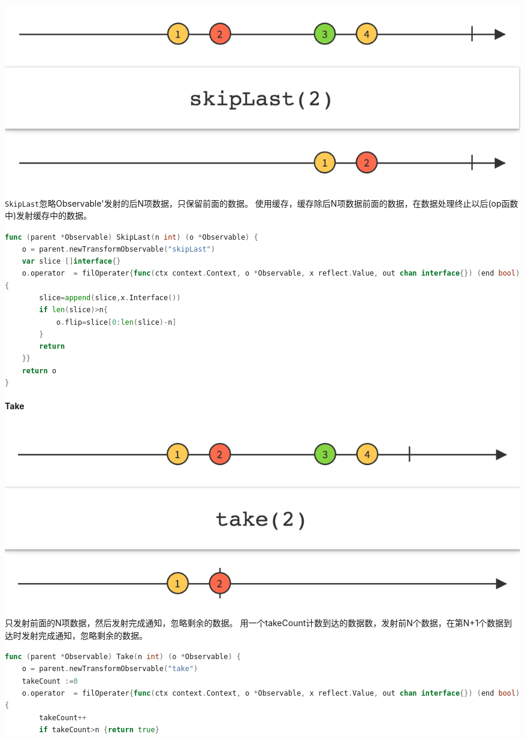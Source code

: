 ![](./img/skipLast.png)
`SkipLast`忽略Observable'发射的后N项数据，只保留前面的数据。
使用缓存，缓存除后N项数据前面的数据，在数据处理终止以后(op函数中)发射缓存中的数据。
```go
func (parent *Observable) SkipLast(n int) (o *Observable) {
	o = parent.newTransformObservable("skipLast")
	var slice []interface{}
	o.operator  = filOperater{func(ctx context.Context, o *Observable, x reflect.Value, out chan interface{}) (end bool) {
		slice=append(slice,x.Interface())
		if len(slice)>n{
			o.flip=slice[0:len(slice)-n]
		} 		
		return 
	}}
	return o
}
```

#### Take
![](./img/take.png)
只发射前面的N项数据，然后发射完成通知，忽略剩余的数据。
用一个takeCount计数到达的数据数，发射前N个数据，在第N+1个数据到达时发射完成通知，忽略剩余的数据。    
```go
func (parent *Observable) Take(n int) (o *Observable) {
	o = parent.newTransformObservable("take")
	takeCount :=0
	o.operator  = filOperater{func(ctx context.Context, o *Observable, x reflect.Value, out chan interface{}) (end bool) {
		takeCount++
		if takeCount>n {return true}
```